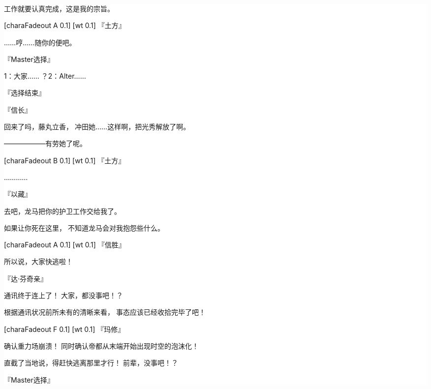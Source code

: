 工作就要认真完成，这是我的宗旨。

[charaFadeout A 0.1]
[wt 0.1]
『土方』

……哼……随你的便吧。

『Master选择』

1：大家……
？2：Alter……

『选择结束』

『信长』

回来了吗，藤丸立香，
冲田她……这样啊，把光秀解放了啊。

——————有劳她了呢。

[charaFadeout B 0.1]
[wt 0.1]
『土方』

…………

『以藏』

去吧，龙马把你的护卫工作交给我了。

如果让你死在这里，
不知道龙马会对我抱怨些什么。

[charaFadeout A 0.1]
[wt 0.1]
『信胜』

所以说，大家快逃啦！

『达·芬奇亲』

通讯终于连上了！
大家，都没事吧！？

根据通讯状况前所未有的清晰来看，
事态应该已经收拾完毕了吧！

[charaFadeout F 0.1]
[wt 0.1]
『玛修』

确认重力场崩溃！
同时确认帝都从末端开始出现时空的泡沫化！

直截了当地说，得赶快逃离那里才行！
前辈，没事吧！？

『Master选择』
